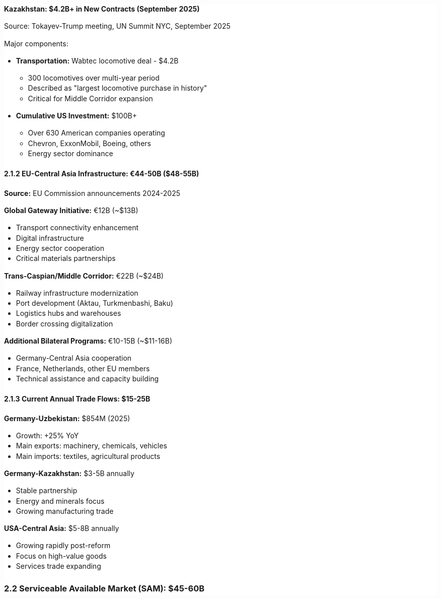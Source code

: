 **Kazakhstan: $4.2B+ in New Contracts (September 2025)**

Source: Tokayev-Trump meeting, UN Summit NYC, September 2025

Major components:
- **Transportation:** Wabtec locomotive deal - $4.2B
  - 300 locomotives over multi-year period
  - Described as "largest locomotive purchase in history"
  - Critical for Middle Corridor expansion
  
- **Cumulative US Investment:** $100B+
  - Over 630 American companies operating
  - Chevron, ExxonMobil, Boeing, others
  - Energy sector dominance

#### 2.1.2 EU-Central Asia Infrastructure: €44-50B ($48-55B)

**Source:** EU Commission announcements 2024-2025

**Global Gateway Initiative:** €12B (~$13B)
- Transport connectivity enhancement
- Digital infrastructure
- Energy sector cooperation
- Critical materials partnerships

**Trans-Caspian/Middle Corridor:** €22B (~$24B)
- Railway infrastructure modernization
- Port development (Aktau, Turkmenbashi, Baku)
- Logistics hubs and warehouses
- Border crossing digitalization

**Additional Bilateral Programs:** €10-15B (~$11-16B)
- Germany-Central Asia cooperation
- France, Netherlands, other EU members
- Technical assistance and capacity building

#### 2.1.3 Current Annual Trade Flows: $15-25B

**Germany-Uzbekistan:** $854M (2025)
- Growth: +25% YoY
- Main exports: machinery, chemicals, vehicles
- Main imports: textiles, agricultural products

**Germany-Kazakhstan:** $3-5B annually
- Stable partnership
- Energy and minerals focus
- Growing manufacturing trade

**USA-Central Asia:** $5-8B annually
- Growing rapidly post-reform
- Focus on high-value goods
- Services trade expanding

### 2.2 Serviceable Available Market (SAM): $45-60B

